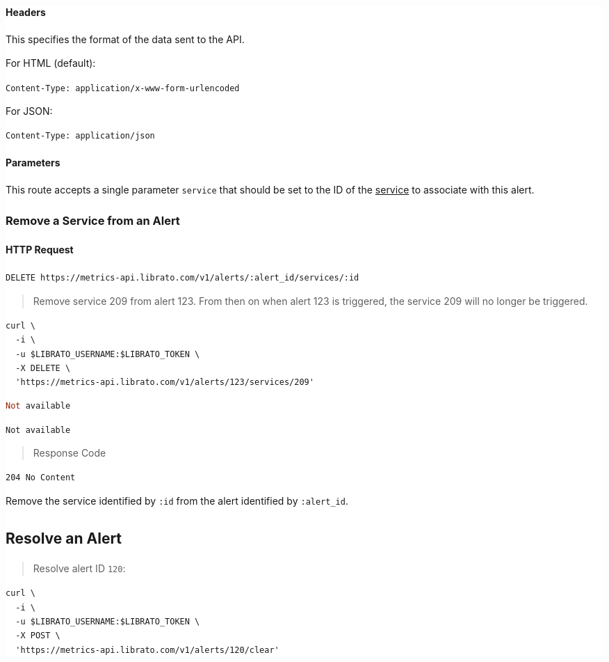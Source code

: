 #### Headers

This specifies the format of the data sent to the API.

For HTML (default):

`Content-Type: application/x-www-form-urlencoded`

For JSON:

`Content-Type: application/json`

#### Parameters

This route accepts a single parameter `service` that should be set to the ID of the [service](#services) to associate with this alert.

### Remove a Service from an Alert

#### HTTP Request

`DELETE https://metrics-api.librato.com/v1/alerts/:alert_id/services/:id`

>Remove service 209 from alert 123. From then on when alert 123 is triggered, the service 209 will no longer be triggered.

```shell
curl \
  -i \
  -u $LIBRATO_USERNAME:$LIBRATO_TOKEN \
  -X DELETE \
  'https://metrics-api.librato.com/v1/alerts/123/services/209'
```

```ruby
Not available
```

```python
Not available
```

>Response Code

```
204 No Content
```

Remove the service identified by `:id` from the alert identified by `:alert_id`.


## Resolve an Alert

>Resolve alert ID `120`:

```shell
curl \
  -i \
  -u $LIBRATO_USERNAME:$LIBRATO_TOKEN \
  -X POST \
  'https://metrics-api.librato.com/v1/alerts/120/clear'
```

